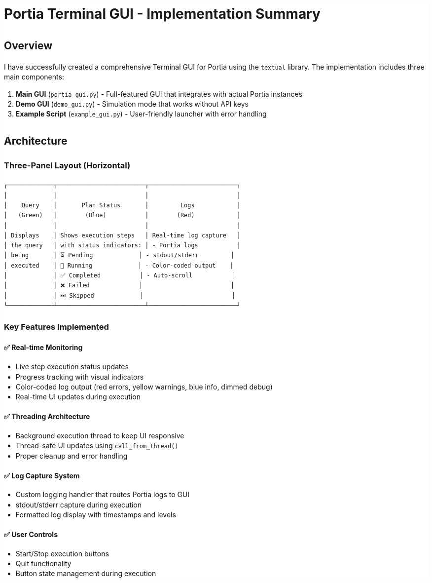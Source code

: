 # Portia Terminal GUI - Implementation Summary

## Overview

I have successfully created a comprehensive Terminal GUI for Portia using the `textual` library. The implementation includes three main components:

1. **Main GUI** (`portia_gui.py`) - Full-featured GUI that integrates with actual Portia instances
2. **Demo GUI** (`demo_gui.py`) - Simulation mode that works without API keys
3. **Example Script** (`example_gui.py`) - User-friendly launcher with error handling

## Architecture

### Three-Panel Layout (Horizontal)
```
┌─────────────┬─────────────────────────┬─────────────────────────┐
│             │                         │                         │
│    Query    │       Plan Status       │         Logs            │
│   (Green)   │        (Blue)           │        (Red)            │
│             │                         │                         │
│ Displays    │ Shows execution steps   │ Real-time log capture   │
│ the query   │ with status indicators: │ - Portia logs           │
│ being       │ ⏳ Pending             │ - stdout/stderr         │
│ executed    │ 🔄 Running             │ - Color-coded output    │
│             │ ✅ Completed           │ - Auto-scroll           │
│             │ ❌ Failed              │                         │
│             │ ⏭️ Skipped             │                         │
└─────────────┴─────────────────────────┴─────────────────────────┘
```

### Key Features Implemented

#### ✅ Real-time Monitoring
- Live step execution status updates
- Progress tracking with visual indicators
- Color-coded log output (red errors, yellow warnings, blue info, dimmed debug)
- Real-time UI updates during execution

#### ✅ Threading Architecture
- Background execution thread to keep UI responsive
- Thread-safe UI updates using `call_from_thread()`
- Proper cleanup and error handling

#### ✅ Log Capture System
- Custom logging handler that routes Portia logs to GUI
- stdout/stderr capture during execution
- Formatted log display with timestamps and levels

#### ✅ User Controls
- Start/Stop execution buttons
- Quit functionality
- Button state management during execution
